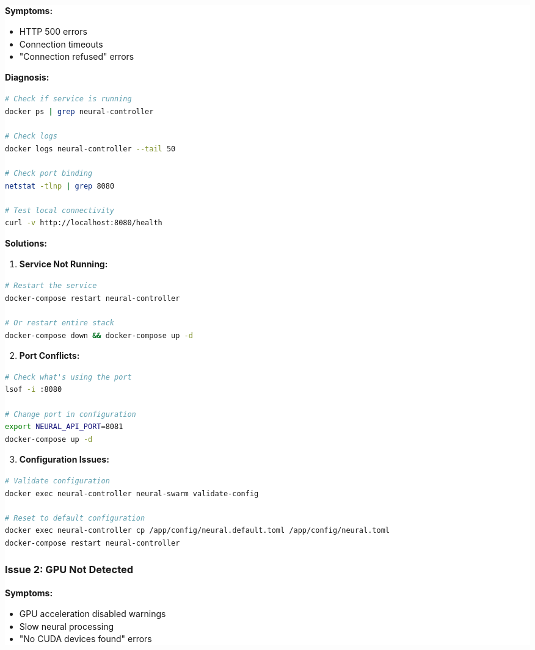 **Symptoms:**
- HTTP 500 errors
- Connection timeouts
- "Connection refused" errors

**Diagnosis:**
```bash
# Check if service is running
docker ps | grep neural-controller

# Check logs
docker logs neural-controller --tail 50

# Check port binding
netstat -tlnp | grep 8080

# Test local connectivity
curl -v http://localhost:8080/health
```

**Solutions:**

1. **Service Not Running:**
```bash
# Restart the service
docker-compose restart neural-controller

# Or restart entire stack
docker-compose down && docker-compose up -d
```

2. **Port Conflicts:**
```bash
# Check what's using the port
lsof -i :8080

# Change port in configuration
export NEURAL_API_PORT=8081
docker-compose up -d
```

3. **Configuration Issues:**
```bash
# Validate configuration
docker exec neural-controller neural-swarm validate-config

# Reset to default configuration
docker exec neural-controller cp /app/config/neural.default.toml /app/config/neural.toml
docker-compose restart neural-controller
```

### Issue 2: GPU Not Detected

**Symptoms:**
- GPU acceleration disabled warnings
- Slow neural processing
- "No CUDA devices found" errors
